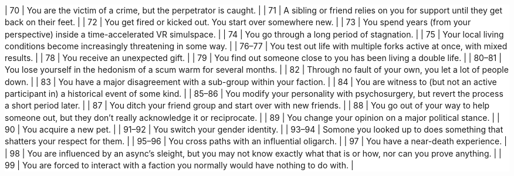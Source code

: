 |  70   | You are the victim of a crime, but the perpetrator is caught.                                                                                 |
|  71   | A sibling or friend relies on you for support until they get back on their feet.                                                              |
|  72   | You get fired or kicked out. You start over somewhere new.                                                                                    |
|  73   | You spend years (from your perspective) inside a time-accelerated VR simulspace.                                                              |
|  74   | You go through a long period of stagnation.                                                                                                   |
|  75   | Your local living conditions become increasingly threatening in some way.                                                                     |
| 76–77 | You test out life with multiple forks active at once, with mixed results.                                                                     |
|  78   | You receive an unexpected gift.                                                                                                               |
|  79   | You find out someone close to you has been living a double life.                                                                              |
| 80–81 | You lose yourself in the hedonism of a scum warm for several months.                                                                          |
|  82   | Through no fault of your own, you let a lot of people down.                                                                                   |
|  83   | You have a major disagreement with a sub-group within your faction.                                                                           |
|  84   | You are witness to (but not an active participant in) a historical event of some kind.                                                        |
| 85–86 | You modify your personality with psychosurgery, but revert the process a short period later.                                                  |
|  87   | You ditch your friend group and start over with new friends.                                                                                  |
|  88   | You go out of your way to help someone out, but they don’t really acknowledge it or reciprocate.                                              |
|  89   | You change your opinion on a major political stance.                                                                                          |
|  90   | You acquire a new pet.                                                                                                                        |
| 91–92 | You switch your gender identity.                                                                                                              |
| 93–94 | Somone you looked up to does something that shatters your respect for them.                                                                   |
| 95–96 | You cross paths with an influential oligarch.                                                                                                 |
|  97   | You have a near-death experience.                                                                                                             |
|  98   | You are influenced by an async’s sleight, but you may not know exactly what that is or how, nor can you prove anything.                       |
|  99   | You are forced to interact with a faction you normally would have nothing to do with.                                                         |

</div>
</blockquote>
